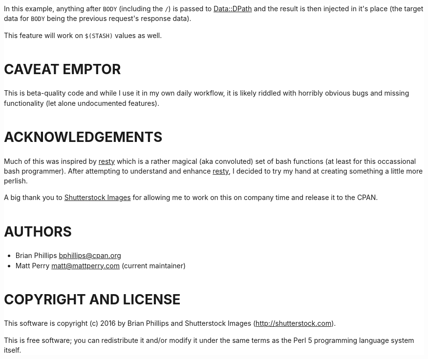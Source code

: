 In this example, anything after `BODY` (including the `/`) is passed
to [Data::DPath](https://metacpan.org/pod/Data::DPath) and the result is then injected in it's place (the target
data for `BODY` being the previous request's response data).

This feature will work on `$(STASH)` values as well.

# CAVEAT EMPTOR

This is beta-quality code and while I use it in my own daily workflow,
it is likely riddled with horribly obvious bugs and missing functionality
(let alone undocumented features).

# ACKNOWLEDGEMENTS

Much of this was inspired by [resty](https://github.com/micha/resty)
which is a rather magical (aka convoluted) set of bash functions (at least
for this occassional bash programmer).  After attempting to understand
and enhance [resty](https://github.com/micha/resty), I decided to try
my hand at creating something a little more perlish.

A big thank you to [Shutterstock Images](http://shutterstock.com) for
allowing me to work on this on company time and release it to the CPAN.

# AUTHORS

- Brian Phillips <bphillips@cpan.org>
- Matt Perry <matt@mattperry.com> (current maintainer)

# COPYRIGHT AND LICENSE

This software is copyright (c) 2016 by Brian Phillips and Shutterstock Images (http://shutterstock.com).

This is free software; you can redistribute it and/or modify it under
the same terms as the Perl 5 programming language system itself.
